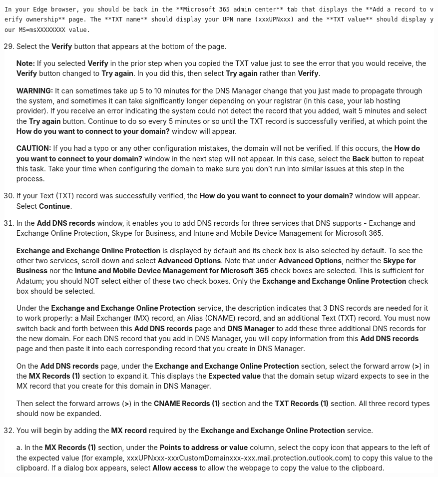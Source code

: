 	‎In your Edge browser, you should be back in the **Microsoft 365 admin center** tab that displays the **Add a record to verify ownership** page. The **TXT name** should display your UPN name (xxxUPNxxx) and the **TXT value** should display your MS=msXXXXXXXX value.

29. Select the **Verify** button that appears at the bottom of the page.  <br/>

	**Note:** If you selected **Verify** in the prior step when you copied the TXT value just to see the error that you would receive, the **Verify** button changed to **Try again**. In you did this, then select **Try again** rather than **Verify**. <br/>
	
	**WARNING:** It can sometimes take up 5 to 10 minutes for the DNS Manager change that you just made to propagate through the system, and sometimes it can take significantly longer depending on your registrar (in this case, your lab hosting provider). If you receive an error indicating the system could not detect the record that you added, wait 5 minutes and select the **Try again** button. Continue to do so every 5 minutes or so until the TXT record is successfully verified, at which point the **How do you want to connect to your domain?** window will appear.  <br/>

    ‎**CAUTION:** If you had a typo or any other configuration mistakes, the domain will not be verified. If this occurs, the **How do you want to connect to your domain?** window in the next step will not appear. In this case, select the **Back** button to repeat this task. Take your time when configuring the domain to make sure you don’t run into similar issues at this step in the process.

30. If your Text (TXT) record was successfully verified, the **How do you want to connect to your domain?** window will appear. Select **Continue**.

31. In the **Add DNS records** window, it enables you to add DNS records for three services that DNS supports - Exchange and Exchange Online Protection, Skype for Business, and Intune and Mobile Device Management for Microsoft 365. <br/>

	**Exchange and Exchange Online Protection** is displayed by default and its check box is also selected by default. To see the other two services, scroll down and select **Advanced Options**. Note that under **Advanced Options**, neither the **Skype for Business** nor the **Intune and Mobile Device Management for Microsoft 365** check boxes are selected. This is sufficient for Adatum; you should NOT select either of these two check boxes. Only the **Exchange and Exchange Online Protection** check box should be selected. <br/>
	
	Under the **Exchange and Exchange Online Protection** service, the description indicates that 3 DNS records are needed for it to work properly: a Mail Exchanger (MX) record, an Alias (CNAME) record, and an additional Text (TXT) record. You must now switch back and forth between this **Add DNS records** page and **DNS Manager** to add these three additional DNS records for the new domain. For each DNS record that you add in DNS Manager, you will copy information from this **Add DNS records** page and then paste it into each corresponding record that you create in DNS Manager.  <br/>

	On the **Add DNS records** page, under the **Exchange and Exchange Online Protection** section, select the forward arrow (**>**) in the **MX Records (1)** section to expand it. This displays the **Expected value** that the domain setup wizard expects to see in the MX record that you create for this domain in DNS Manager. <br/>
	
	Then select the forward arrows (**>**) in the **CNAME Records (1)** section and the **TXT Records (1)** section. All three record types should now be expanded.
	
32. You will begin by adding the **MX record** required by the **Exchange and Exchange Online Protection** service.  <br/>

	a. In the **MX Records (1)** section, under the **Points to address or value** column, select the copy icon that appears to the left of the expected value (for example, xxxUPNxxx-xxxCustomDomainxxx-xxx.mail.protection.outlook.com) to copy this value to the clipboard. If a dialog box appears, select **Allow access** to allow the webpage to copy the value to the clipboard.
	